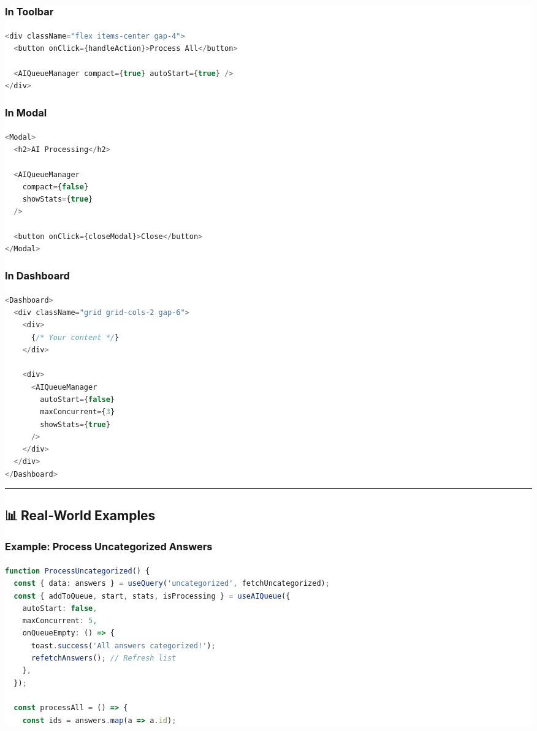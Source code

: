 ### In Toolbar

```typescript
<div className="flex items-center gap-4">
  <button onClick={handleAction}>Process All</button>

  <AIQueueManager compact={true} autoStart={true} />
</div>
```

### In Modal

```typescript
<Modal>
  <h2>AI Processing</h2>

  <AIQueueManager
    compact={false}
    showStats={true}
  />

  <button onClick={closeModal}>Close</button>
</Modal>
```

### In Dashboard

```typescript
<Dashboard>
  <div className="grid grid-cols-2 gap-6">
    <div>
      {/* Your content */}
    </div>

    <div>
      <AIQueueManager
        autoStart={false}
        maxConcurrent={3}
        showStats={true}
      />
    </div>
  </div>
</Dashboard>
```

---

## 📊 Real-World Examples

### Example: Process Uncategorized Answers

```typescript
function ProcessUncategorized() {
  const { data: answers } = useQuery('uncategorized', fetchUncategorized);
  const { addToQueue, start, stats, isProcessing } = useAIQueue({
    autoStart: false,
    maxConcurrent: 5,
    onQueueEmpty: () => {
      toast.success('All answers categorized!');
      refetchAnswers(); // Refresh list
    },
  });

  const processAll = () => {
    const ids = answers.map(a => a.id);
```